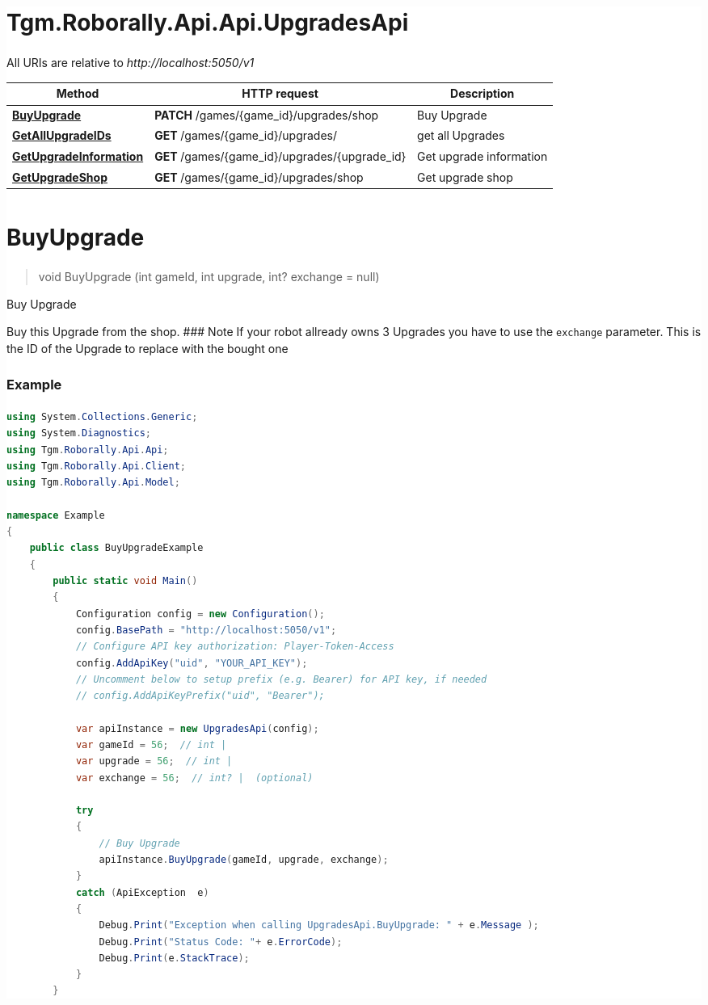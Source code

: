 # Tgm.Roborally.Api.Api.UpgradesApi

All URIs are relative to *http://localhost:5050/v1*

Method | HTTP request | Description
------------- | ------------- | -------------
[**BuyUpgrade**](UpgradesApi.md#buyupgrade) | **PATCH** /games/{game_id}/upgrades/shop | Buy Upgrade
[**GetAllUpgradeIDs**](UpgradesApi.md#getallupgradeids) | **GET** /games/{game_id}/upgrades/ | get all Upgrades
[**GetUpgradeInformation**](UpgradesApi.md#getupgradeinformation) | **GET** /games/{game_id}/upgrades/{upgrade_id} | Get upgrade information
[**GetUpgradeShop**](UpgradesApi.md#getupgradeshop) | **GET** /games/{game_id}/upgrades/shop | Get upgrade shop


<a name="buyupgrade"></a>
# **BuyUpgrade**
> void BuyUpgrade (int gameId, int upgrade, int? exchange = null)

Buy Upgrade

Buy this Upgrade from the shop. ### Note If your robot allready owns 3 Upgrades you have to use the `exchange` parameter. This is the ID of the Upgrade to replace with the bought one

### Example
```csharp
using System.Collections.Generic;
using System.Diagnostics;
using Tgm.Roborally.Api.Api;
using Tgm.Roborally.Api.Client;
using Tgm.Roborally.Api.Model;

namespace Example
{
    public class BuyUpgradeExample
    {
        public static void Main()
        {
            Configuration config = new Configuration();
            config.BasePath = "http://localhost:5050/v1";
            // Configure API key authorization: Player-Token-Access
            config.AddApiKey("uid", "YOUR_API_KEY");
            // Uncomment below to setup prefix (e.g. Bearer) for API key, if needed
            // config.AddApiKeyPrefix("uid", "Bearer");

            var apiInstance = new UpgradesApi(config);
            var gameId = 56;  // int | 
            var upgrade = 56;  // int | 
            var exchange = 56;  // int? |  (optional) 

            try
            {
                // Buy Upgrade
                apiInstance.BuyUpgrade(gameId, upgrade, exchange);
            }
            catch (ApiException  e)
            {
                Debug.Print("Exception when calling UpgradesApi.BuyUpgrade: " + e.Message );
                Debug.Print("Status Code: "+ e.ErrorCode);
                Debug.Print(e.StackTrace);
            }
        }
```
